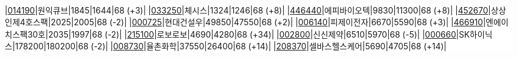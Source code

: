 |[014190](https://finance.daum.net/quotes/A014190)|원익큐브|1845|1644|68 (+3)|
|[033250](https://finance.daum.net/quotes/A033250)|체시스|1324|1246|68 (+8)|
|[446440](https://finance.daum.net/quotes/A446440)|에피바이오텍|9830|11300|68 (+8)|
|[452670](https://finance.daum.net/quotes/A452670)|상상인제4호스팩|2025|2005|68 (-2)|
|[000725](https://finance.daum.net/quotes/A000725)|현대건설우|49850|47550|68 (+2)|
|[006140](https://finance.daum.net/quotes/A006140)|피제이전자|6670|5590|68 (+3)|
|[466910](https://finance.daum.net/quotes/A466910)|엔에이치스팩30호|2035|1997|68 (-2)|
|[215100](https://finance.daum.net/quotes/A215100)|로보로보|4690|4280|68 (+34)|
|[002800](https://finance.daum.net/quotes/A002800)|신신제약|6510|5970|68 (-5)|
|[000660](https://finance.daum.net/quotes/A000660)|SK하이닉스|178200|180200|68 (-2)|
|[008730](https://finance.daum.net/quotes/A008730)|율촌화학|37550|26400|68 (+14)|
|[208370](https://finance.daum.net/quotes/A208370)|셀바스헬스케어|5690|4705|68 (+14)|
